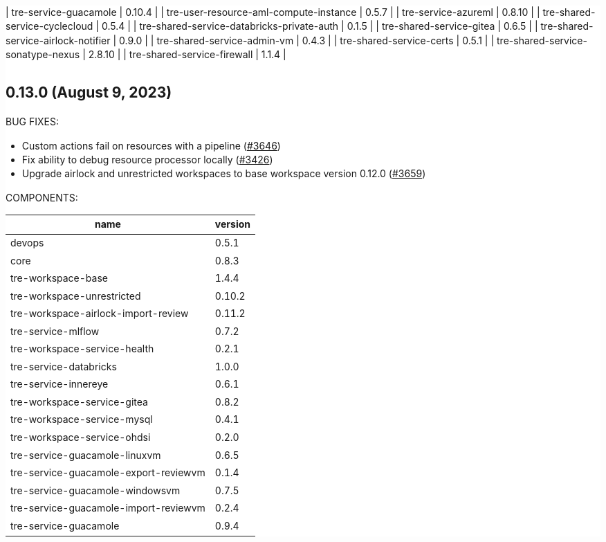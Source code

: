 | tre-service-guacamole | 0.10.4 |
| tre-user-resource-aml-compute-instance | 0.5.7 |
| tre-service-azureml | 0.8.10 |
| tre-shared-service-cyclecloud | 0.5.4 |
| tre-shared-service-databricks-private-auth | 0.1.5 |
| tre-shared-service-gitea | 0.6.5 |
| tre-shared-service-airlock-notifier | 0.9.0 |
| tre-shared-service-admin-vm | 0.4.3 |
| tre-shared-service-certs | 0.5.1 |
| tre-shared-service-sonatype-nexus | 2.8.10 |
| tre-shared-service-firewall | 1.1.4 |


## 0.13.0 (August 9, 2023)

BUG FIXES:
* Custom actions fail on resources with a pipeline ([#3646](https://github.com/microsoft/AzureTRE/issues/3646))
* Fix ability to debug resource processor locally ([#3426](https://github.com/microsoft/AzureTRE/issues/4426))
* Upgrade airlock and unrestricted workspaces to base workspace version 0.12.0 ([#3659](https://github.com/microsoft/AzureTRE/pull/3659))

COMPONENTS:

| name | version |
| ----- | ----- |
| devops | 0.5.1 |
| core | 0.8.3 |
| tre-workspace-base | 1.4.4 |
| tre-workspace-unrestricted | 0.10.2 |
| tre-workspace-airlock-import-review | 0.11.2 |
| tre-service-mlflow | 0.7.2 |
| tre-workspace-service-health | 0.2.1 |
| tre-service-databricks | 1.0.0 |
| tre-service-innereye | 0.6.1 |
| tre-workspace-service-gitea | 0.8.2 |
| tre-workspace-service-mysql | 0.4.1 |
| tre-workspace-service-ohdsi | 0.2.0 |
| tre-service-guacamole-linuxvm | 0.6.5 |
| tre-service-guacamole-export-reviewvm | 0.1.4 |
| tre-service-guacamole-windowsvm | 0.7.5 |
| tre-service-guacamole-import-reviewvm | 0.2.4 |
| tre-service-guacamole | 0.9.4 |